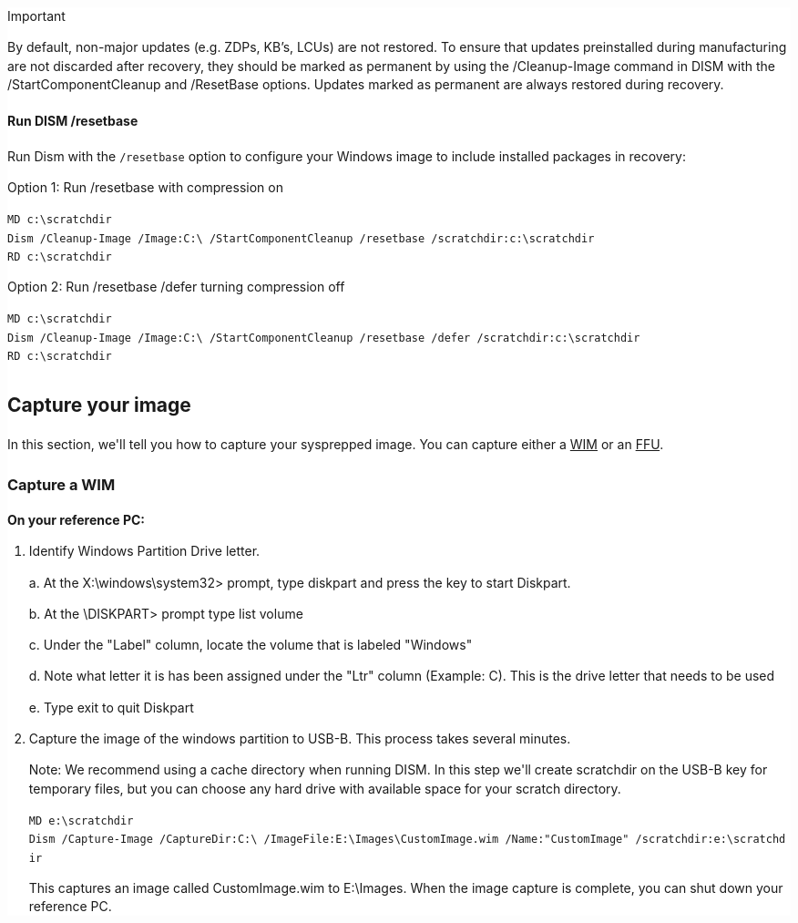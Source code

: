 > [!Important]
> By default, non-major updates (e.g. ZDPs, KB’s, LCUs) are not restored. To ensure that updates preinstalled during manufacturing are not discarded after recovery, they should be marked as permanent by using the /Cleanup-Image command in DISM with the /StartComponentCleanup and /ResetBase options. Updates marked as permanent are always restored during recovery. 

#### Run DISM /resetbase

Run Dism with the `/resetbase` option to configure your Windows image to include installed packages in recovery:

Option 1: Run /resetbase with compression on

```
MD c:\scratchdir
Dism /Cleanup-Image /Image:C:\ /StartComponentCleanup /resetbase /scratchdir:c:\scratchdir
RD c:\scratchdir 
```

Option 2: Run /resetbase /defer turning compression off

```
MD c:\scratchdir
Dism /Cleanup-Image /Image:C:\ /StartComponentCleanup /resetbase /defer /scratchdir:c:\scratchdir
RD c:\scratchdir 
```

## Capture your image

In this section, we'll tell you how to capture your sysprepped image. You can capture either a [WIM](#capture-a-wim) or an [FFU](#capture-an-ffu).

### Capture a WIM

**On your reference PC:**

1.	Identify Windows Partition Drive letter.

    a. At the X:\windows\system32> prompt, type diskpart and press the <Enter> key to start Diskpart. 

    b. At the \DISKPART> prompt type list volume

    c. Under the "Label" column, locate the volume that is labeled "Windows"

    d. Note what letter it is has been assigned under the "Ltr" column (Example: C).  This is the drive letter that needs to be used 

    e. Type exit to quit Diskpart

2.	Capture the image of the windows partition to USB-B. This process takes several minutes. 

    Note: We recommend using a cache directory when running DISM. In this step we'll create scratchdir on the USB-B key for temporary files, but you can choose any hard drive with available space for your scratch directory. 

    ```
    MD e:\scratchdir
    Dism /Capture-Image /CaptureDir:C:\ /ImageFile:E:\Images\CustomImage.wim /Name:"CustomImage" /scratchdir:e:\scratchdir
    ```
    This captures an image called CustomImage.wim to E:\Images. When the image capture is complete, you can shut down your reference PC.
